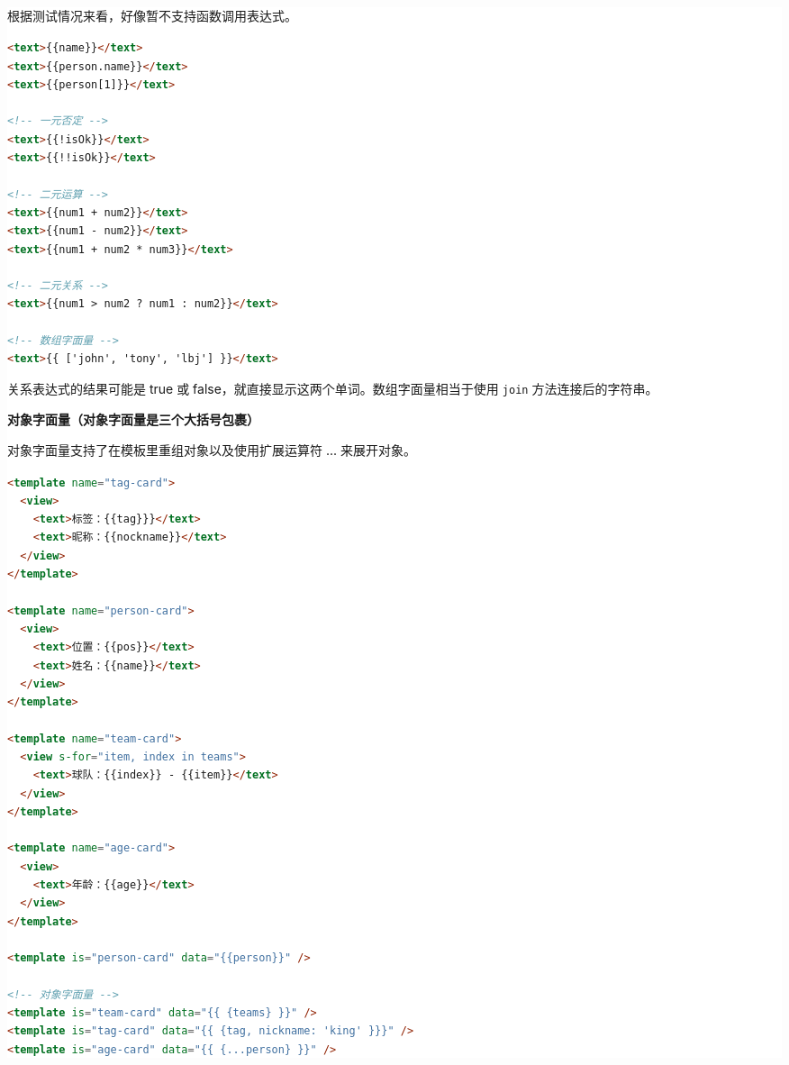 根据测试情况来看，好像暂不支持函数调用表达式。   

```html
<text>{{name}}</text>
<text>{{person.name}}</text>
<text>{{person[1]}}</text>

<!-- 一元否定 -->
<text>{{!isOk}}</text>
<text>{{!!isOk}}</text>

<!-- 二元运算 -->
<text>{{num1 + num2}}</text>
<text>{{num1 - num2}}</text>
<text>{{num1 + num2 * num3}}</text>

<!-- 二元关系 -->
<text>{{num1 > num2 ? num1 : num2}}</text>

<!-- 数组字面量 -->
<text>{{ ['john', 'tony', 'lbj'] }}</text>
```   

关系表达式的结果可能是 true 或 false，就直接显示这两个单词。数组字面量相当于使用 `join`
方法连接后的字符串。   

**对象字面量（对象字面量是三个大括号包裹）**    

对象字面量支持了在模板里重组对象以及使用扩展运算符 ... 来展开对象。   

```html
<template name="tag-card">
  <view>
    <text>标签：{{tag}}}</text>
    <text>昵称：{{nockname}}</text>
  </view>
</template>

<template name="person-card">
  <view>
    <text>位置：{{pos}}</text>
    <text>姓名：{{name}}</text>
  </view>
</template>

<template name="team-card">
  <view s-for="item, index in teams">
    <text>球队：{{index}} - {{item}}</text>
  </view>
</template>

<template name="age-card">
  <view>
    <text>年龄：{{age}}</text>
  </view>
</template>

<template is="person-card" data="{{person}}" />

<!-- 对象字面量 -->
<template is="team-card" data="{{ {teams} }}" />
<template is="tag-card" data="{{ {tag, nickname: 'king' }}}" />
<template is="age-card" data="{{ {...person} }}" />
```   
